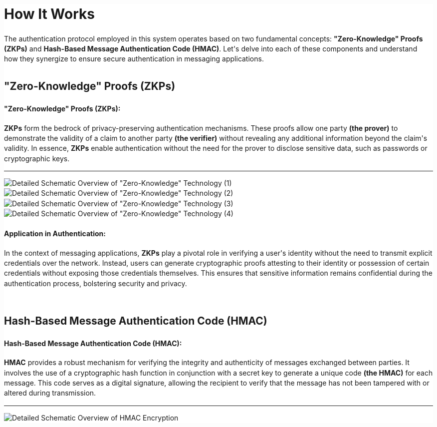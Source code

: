 # How It Works

The authentication protocol employed in this system operates based on two fundamental concepts:
**"Zero-Knowledge" Proofs (ZKPs)** and **Hash-Based Message Authentication Code (HMAC)**. Let's delve into each of these components and understand how they synergize to ensure secure authentication in messaging applications.
<br>

"Zero-Knowledge" Proofs (ZKPs)
---


#### **"Zero-Knowledge" Proofs (ZKPs):** 
**ZKPs** form the bedrock of privacy-preserving authentication mechanisms. These proofs allow one party **(the prover)** to demonstrate the validity of a claim to another party **(the verifier)** without revealing any additional information beyond the claim's validity. In essence, **ZKPs** enable authentication without the need for the prover to disclose sensitive data, such as passwords or cryptographic keys.

---

![Detailed Schematic Overview of "Zero-Knowledge" Technology (1)](assets/ZKP-HMAC-1.png)
![Detailed Schematic Overview of "Zero-Knowledge" Technology (2)](assets/ZKP-HMAC-2.png)
![Detailed Schematic Overview of "Zero-Knowledge" Technology (3)](assets/ZKP-HMAC-3.png)
![Detailed Schematic Overview of "Zero-Knowledge" Technology (4)](assets/ZKP-HMAC-4.png)
<br>


#### **Application in Authentication:** 
In the context of messaging applications, **ZKPs** play a pivotal role in verifying a user's identity without the need to transmit explicit credentials over the network. Instead, users can generate cryptographic proofs attesting to their identity or possession of certain credentials without exposing those credentials themselves. This ensures that sensitive information remains confidential during the authentication process, bolstering security and privacy.
<br>
<br>


Hash-Based Message Authentication Code (HMAC)
---

#### **Hash-Based Message Authentication Code (HMAC):**
**HMAC** provides a robust mechanism for verifying the integrity and authenticity of messages exchanged between parties. It involves the use of a cryptographic hash function in conjunction with a secret key to generate a unique code **(the HMAC)** for each message. This code serves as a digital signature, allowing the recipient to verify that the message has not been tampered with or altered during transmission.

---

![Detailed Schematic Overview of HMAC Encryption](assets/HMAC.png)
